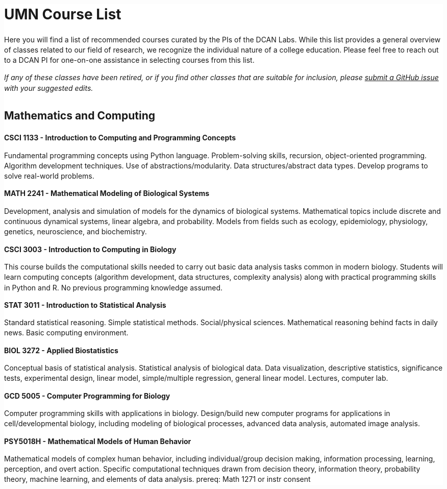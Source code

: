 # UMN Course List

Here you will find a list of recommended courses curated by the PIs of the DCAN Labs. While this list provides a general overview of classes related to our field of research, we recognize the individual nature of a college education. Please feel free to reach out to a DCAN PI for one-on-one assistance in selecting courses from this list.

*If any of these classes have been retired, or if you find other classes that are suitable for inclusion, please [submit a GitHub issue](https://github.com/DCAN-Labs/dcan-labs-informational-guide/issues) with your suggested edits.*

## Mathematics and Computing

**CSCI 1133 - Introduction to Computing and Programming Concepts**

Fundamental programming concepts using Python language. Problem-solving skills, recursion, object-oriented programming. Algorithm development techniques. Use of abstractions/modularity. Data structures/abstract data types. Develop programs to solve real-world problems.

**MATH 2241 - Mathematical Modeling of Biological Systems**

Development, analysis and simulation of models for the dynamics of biological systems. Mathematical topics include discrete and continuous dynamical systems, linear algebra, and probability. Models from fields such as ecology, epidemiology, physiology, genetics, neuroscience, and biochemistry.

**CSCI 3003 - Introduction to Computing in Biology**

This course builds the computational skills needed to carry out basic data analysis tasks common in modern biology. Students will learn computing concepts (algorithm development, data structures, complexity analysis) along with practical programming skills in Python and R. No previous programming knowledge assumed.

**STAT 3011 - Introduction to Statistical Analysis**

Standard statistical reasoning. Simple statistical methods. Social/physical sciences. Mathematical reasoning behind facts in daily news. Basic computing environment.

**BIOL 3272 - Applied Biostatistics**

Conceptual basis of statistical analysis. Statistical analysis of biological data. Data visualization, descriptive statistics, significance tests, experimental design, linear model, simple/multiple regression, general linear model. Lectures, computer lab.

**GCD 5005 - Computer Programming for Biology**

Computer programming skills with applications in biology. Design/build new computer programs for applications in cell/developmental biology, including modeling of biological processes, advanced data analysis, automated image analysis.

**PSY5018H - Mathematical Models of Human Behavior**

Mathematical models of complex human behavior, including individual/group decision making, information processing, learning, perception, and overt action. Specific computational techniques drawn from decision theory, information theory, probability theory, machine learning, and elements of data analysis. prereq: Math 1271 or instr consent
